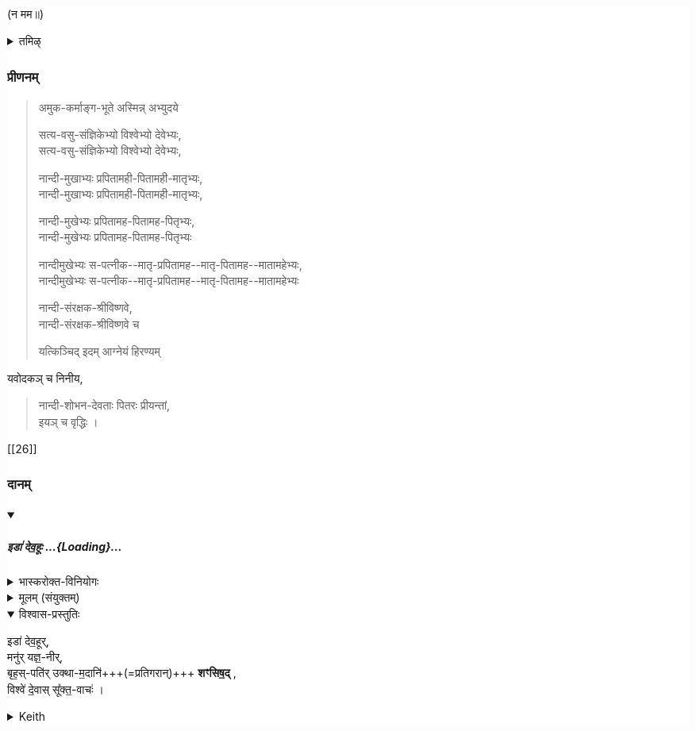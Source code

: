 (न मम॥)
</details>
</details>
</div>
<details><summary>तमिऴ्</summary></details>

### प्रीणनम्
> अमुक-कर्माङ्ग-भूते अस्मिन्न् अभ्युदये  
>
> सत्य-वसु-संज्ञिकेभ्यो विश्वेभ्यो देवेभ्यः,  
सत्य-वसु-संज्ञिकेभ्यो विश्वेभ्यो देवेभ्यः,  
>
> नान्दी-मुखाभ्यः प्रपितामही-पितामही-मातृभ्यः,  
नान्दी-मुखाभ्यः प्रपितामही-पितामही-मातृभ्यः, 
> 
> नान्दी-मुखेभ्यः प्रपितामह-पितामह-पितृभ्यः,  
> नान्दी-मुखेभ्यः प्रपितामह-पितामह-पितृभ्यः 
> 
> नान्दीमुखेभ्यः स-पत्नीक--मातृ-प्रपितामह--मातृ-पितामह--मातामहेभ्यः,  
> नान्दीमुखेभ्यः स-पत्नीक--मातृ-प्रपितामह--मातृ-पितामह--मातामहेभ्यः 
>
> नान्दी-संरक्षक-श्रीविष्णवे,  
> नान्दी-संरक्षक-श्रीविष्णवे च  
> 
> यत्किञ्चिद् इदम् आग्नेयं हिरण्यम्  

यवोदकञ् च निनीय,  

> नान्दी-शोभन-देवताः पितरः प्रीयन्तां,  
> इयञ् च वृद्धिः ।

[[26]]

### दानम्
<div class="js_include" includetitle="false" newlevelforh1="5" unfilled url="/vedAH_yajuH/taittirIyam/sArasvata-vibhAgaH/saMhitA/yajuH/sarva-prastutiH/3/3/02_stotropAkaraNam_pratigarAngamantrAshcha/iDA_devahUH.md">
<details open><summary><h5>इडा॑ देव॒हूः ...{Loading}...</h5></summary>
<details><summary>भास्करोक्त-विनियोगः</summary>

3आर्त्विज्यं वा करिष्यन् शस्त्रं वा प्रतिगरिष्यन् जपति - इडेति ॥ 
</details>
<details><summary>मूलम् (संयुक्तम्)</summary>

इडा॑ देव॒हूर्मनु॑र्यज्ञ॒नीर्बृह॒स्पति॑रुक्थाम॒दानि॑ शꣳसिष॒द्विश्वे॑ दे॒वाः [3]  सू॒क्त॒वाच॒ᳶ पृथि॑वि मात॒र्मा मा॑ हिꣳसी॒र्मधु॑ मनिष्ये॒ मधु॑ जनिष्ये॒ मधु॑ वख्ष्यामि॒ मधु॑ वदिष्यामि॒ मधु॑मतीन्दे॒वेभ्यो॒ वाच॑मुद्यासꣳ शुश्रू॒षेण्या᳚म्मनु॒ष्ये᳚भ्य॒स्तम्मा॑ दे॒वा अ॑वन्तु शो॒भायै॑ पि॒तरोऽनु॑ मदन्तु ॥ [4]  
</details>
<details open><summary>विश्वास-प्रस्तुतिः</summary>

इडा॑ देव॒हूर्,  
मनु॑र् यज्ञ॒-नीर्,  
बृह॒स्-पति॑र् उक्था-म॒दानि॑+++(=प्रतिगरान्)+++ **शꣳसिष॒द्** ,  
विश्वे॑ दे॒वास् सू᳚क्त॒-वाचः॑  ।  
</details>
<details><summary>Keith</summary>

